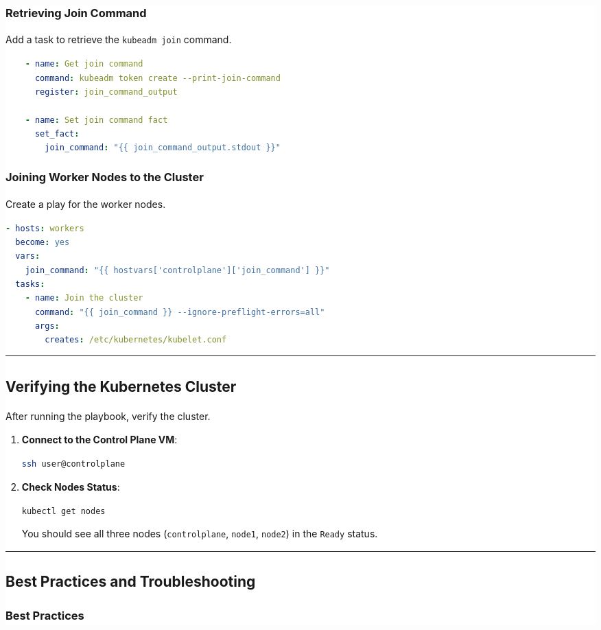 ### Retrieving Join Command

Add a task to retrieve the `kubeadm join` command.

```yaml
    - name: Get join command
      command: kubeadm token create --print-join-command
      register: join_command_output

    - name: Set join command fact
      set_fact:
        join_command: "{{ join_command_output.stdout }}"
```

### Joining Worker Nodes to the Cluster

Create a play for the worker nodes.

```yaml
- hosts: workers
  become: yes
  vars:
    join_command: "{{ hostvars['controlplane']['join_command'] }}"
  tasks:
    - name: Join the cluster
      command: "{{ join_command }} --ignore-preflight-errors=all"
      args:
        creates: /etc/kubernetes/kubelet.conf
```

---

## Verifying the Kubernetes Cluster

After running the playbook, verify the cluster.

1. **Connect to the Control Plane VM**:

   ```bash
   ssh user@controlplane
   ```

2. **Check Nodes Status**:

   ```bash
   kubectl get nodes
   ```

   You should see all three nodes (`controlplane`, `node1`, `node2`) in the `Ready` status.

---

## Best Practices and Troubleshooting

### Best Practices
